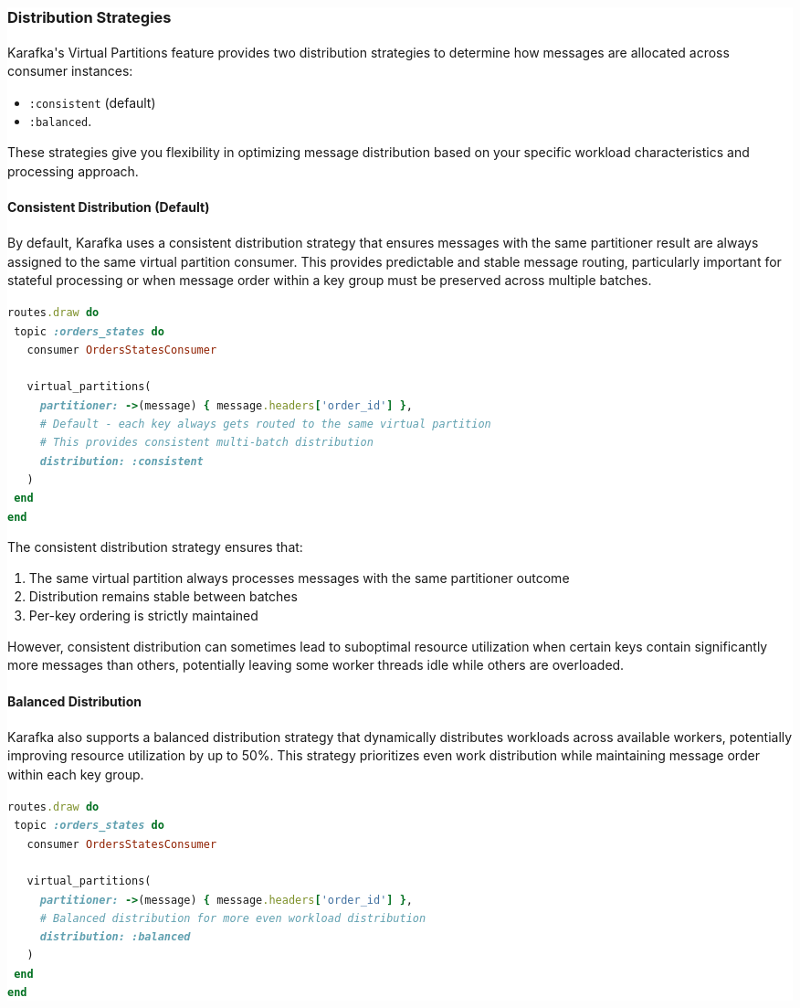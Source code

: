 ### Distribution Strategies

Karafka's Virtual Partitions feature provides two distribution strategies to determine how messages are allocated across consumer instances:

- `:consistent` (default)
- `:balanced`.

These strategies give you flexibility in optimizing message distribution based on your specific workload characteristics and processing approach.

#### Consistent Distribution (Default)

By default, Karafka uses a consistent distribution strategy that ensures messages with the same partitioner result are always assigned to the same virtual partition consumer. This provides predictable and stable message routing, particularly important for stateful processing or when message order within a key group must be preserved across multiple batches.

```ruby
routes.draw do
 topic :orders_states do
   consumer OrdersStatesConsumer

   virtual_partitions(
     partitioner: ->(message) { message.headers['order_id'] },
     # Default - each key always gets routed to the same virtual partition
     # This provides consistent multi-batch distribution
     distribution: :consistent
   )
 end
end
```

The consistent distribution strategy ensures that:

1. The same virtual partition always processes messages with the same partitioner outcome
2. Distribution remains stable between batches
3. Per-key ordering is strictly maintained

However, consistent distribution can sometimes lead to suboptimal resource utilization when certain keys contain significantly more messages than others, potentially leaving some worker threads idle while others are overloaded.

#### Balanced Distribution

Karafka also supports a balanced distribution strategy that dynamically distributes workloads across available workers, potentially improving resource utilization by up to 50%. This strategy prioritizes even work distribution while maintaining message order within each key group.

```ruby
routes.draw do
 topic :orders_states do
   consumer OrdersStatesConsumer

   virtual_partitions(
     partitioner: ->(message) { message.headers['order_id'] },
     # Balanced distribution for more even workload distribution
     distribution: :balanced
   )
 end
end
```
